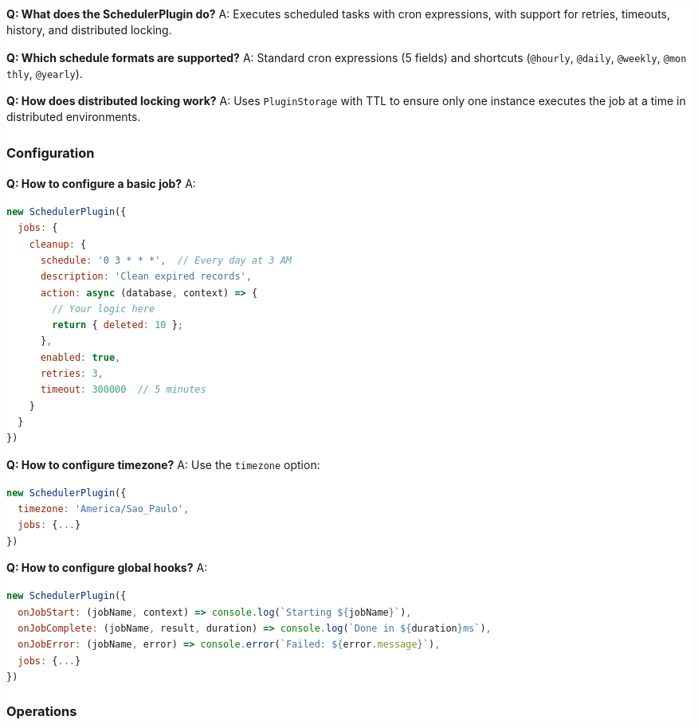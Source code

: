 **Q: What does the SchedulerPlugin do?**
A: Executes scheduled tasks with cron expressions, with support for retries, timeouts, history, and distributed locking.

**Q: Which schedule formats are supported?**
A: Standard cron expressions (5 fields) and shortcuts (`@hourly`, `@daily`, `@weekly`, `@monthly`, `@yearly`).

**Q: How does distributed locking work?**
A: Uses `PluginStorage` with TTL to ensure only one instance executes the job at a time in distributed environments.

### Configuration

**Q: How to configure a basic job?**
A:
```javascript
new SchedulerPlugin({
  jobs: {
    cleanup: {
      schedule: '0 3 * * *',  // Every day at 3 AM
      description: 'Clean expired records',
      action: async (database, context) => {
        // Your logic here
        return { deleted: 10 };
      },
      enabled: true,
      retries: 3,
      timeout: 300000  // 5 minutes
    }
  }
})
```

**Q: How to configure timezone?**
A: Use the `timezone` option:
```javascript
new SchedulerPlugin({
  timezone: 'America/Sao_Paulo',
  jobs: {...}
})
```

**Q: How to configure global hooks?**
A:
```javascript
new SchedulerPlugin({
  onJobStart: (jobName, context) => console.log(`Starting ${jobName}`),
  onJobComplete: (jobName, result, duration) => console.log(`Done in ${duration}ms`),
  onJobError: (jobName, error) => console.error(`Failed: ${error.message}`),
  jobs: {...}
})
```

### Operations
